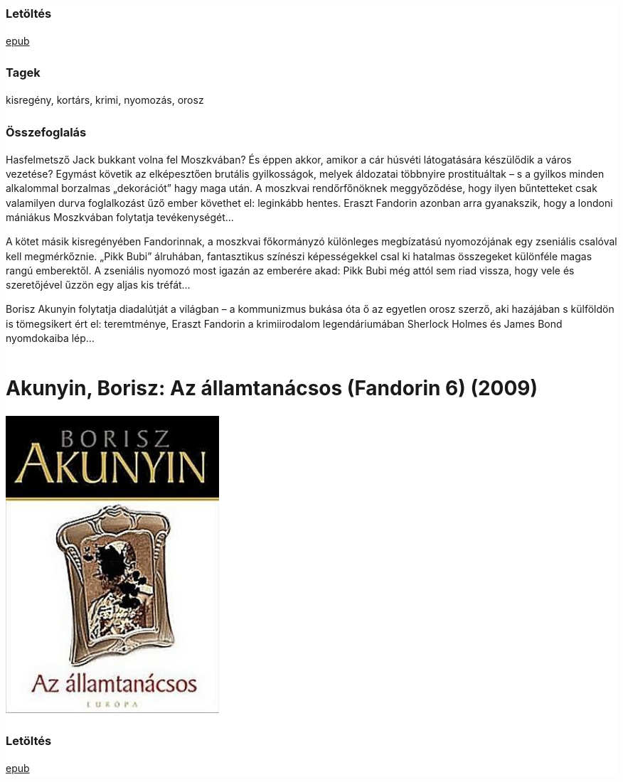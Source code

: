 ### Letöltés
[epub](https://github.com/BercziSandor/calibre_lib/raw/main/libs/main/Akunyin%2C%20Borisz/Kulonleges%20megbizatasok%20%28911%29/Kulonleges%20megbizatasok%20-%20Akunyin%2C%20Borisz.epub)

### Tagek
kisregény, kortárs, krimi, nyomozás, orosz

### Összefoglalás
<div><p class="description">Hasfelmetsző Jack bukkant volna fel Moszkvában? És éppen akkor, amikor a cár húsvéti látogatására készülődik a város vezetése? Egymást követik az elképesztően brutális gyilkosságok, melyek áldozatai többnyire prostituáltak – s a gyilkos minden alkalommal borzalmas „dekorációt” hagy maga után. A moszkvai rendőrfőnöknek meggyőződése, hogy ilyen bűntetteket csak valamilyen durva foglalkozást űző ember követhet el: leginkább hentes. Eraszt Fandorin azonban arra gyanakszik, hogy a londoni mániákus Moszkvában folytatja tevékenységét…</p>
<p class="description">  A kötet másik kisregényében Fandorinnak, a moszkvai főkormányzó különleges megbízatású nyomozójának egy zseniális csalóval kell megmérkőznie. „Pikk Bubi” álruhában, fantasztikus színészi képességekkel csal ki hatalmas összegeket különféle magas rangú emberektől. A zseniális nyomozó most igazán az emberére akad: Pikk Bubi még attól sem riad vissza, hogy vele és szeretőjével űzzön egy aljas kis tréfát…</p>
<p class="description">  Borisz Akunyin folytatja diadalútját a világban – a kommunizmus bukása óta ő az egyetlen orosz szerző, aki hazájában s külföldön is tömegsikert ért el: teremtménye, Eraszt Fandorin a krimiirodalom legendáriumában Sherlock Holmes és James Bond nyomdokaiba lép…</p></div>


# <a name="id_912">Akunyin, Borisz: Az államtanácsos (Fandorin 6) (2009)</a>
<img src="https://github.com/BercziSandor/calibre_lib/raw/main/libs/main/Akunyin%2C%20Borisz/Az%20allamtanacsos%20%28912%29/cover.jpg" alt="cover" width="300"/>

### Letöltés
[epub](https://github.com/BercziSandor/calibre_lib/raw/main/libs/main/Akunyin%2C%20Borisz/Az%20allamtanacsos%20%28912%29/Az%20allamtanacsos%20-%20Akunyin%2C%20Borisz.epub)
